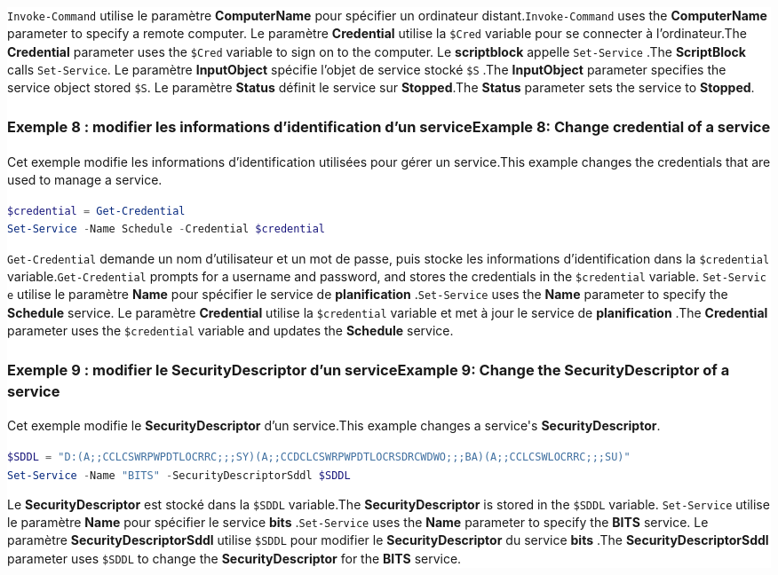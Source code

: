 <span data-ttu-id="87b67-153">`Invoke-Command` utilise le paramètre **ComputerName** pour spécifier un ordinateur distant.</span><span class="sxs-lookup"><span data-stu-id="87b67-153">`Invoke-Command` uses the **ComputerName** parameter to specify a remote computer.</span></span> <span data-ttu-id="87b67-154">Le paramètre **Credential** utilise la `$Cred` variable pour se connecter à l’ordinateur.</span><span class="sxs-lookup"><span data-stu-id="87b67-154">The **Credential** parameter uses the `$Cred` variable to sign on to the computer.</span></span> <span data-ttu-id="87b67-155">Le **scriptblock** appelle `Set-Service` .</span><span class="sxs-lookup"><span data-stu-id="87b67-155">The **ScriptBlock** calls `Set-Service`.</span></span> <span data-ttu-id="87b67-156">Le paramètre **InputObject** spécifie l’objet de service stocké `$S` .</span><span class="sxs-lookup"><span data-stu-id="87b67-156">The **InputObject** parameter specifies the service object stored `$S`.</span></span> <span data-ttu-id="87b67-157">Le paramètre **Status** définit le service sur **Stopped**.</span><span class="sxs-lookup"><span data-stu-id="87b67-157">The **Status** parameter sets the service to **Stopped**.</span></span>

### <span data-ttu-id="87b67-158">Exemple 8 : modifier les informations d’identification d’un service</span><span class="sxs-lookup"><span data-stu-id="87b67-158">Example 8: Change credential of a service</span></span>

<span data-ttu-id="87b67-159">Cet exemple modifie les informations d’identification utilisées pour gérer un service.</span><span class="sxs-lookup"><span data-stu-id="87b67-159">This example changes the credentials that are used to manage a service.</span></span>

```powershell
$credential = Get-Credential
Set-Service -Name Schedule -Credential $credential
```

<span data-ttu-id="87b67-160">`Get-Credential` demande un nom d’utilisateur et un mot de passe, puis stocke les informations d’identification dans la `$credential` variable.</span><span class="sxs-lookup"><span data-stu-id="87b67-160">`Get-Credential` prompts for a username and password, and stores the credentials in the `$credential` variable.</span></span> <span data-ttu-id="87b67-161">`Set-Service` utilise le paramètre **Name** pour spécifier le service de **planification** .</span><span class="sxs-lookup"><span data-stu-id="87b67-161">`Set-Service` uses the **Name** parameter to specify the **Schedule** service.</span></span> <span data-ttu-id="87b67-162">Le paramètre **Credential** utilise la `$credential` variable et met à jour le service de **planification** .</span><span class="sxs-lookup"><span data-stu-id="87b67-162">The **Credential** parameter uses the `$credential` variable and updates the **Schedule** service.</span></span>

### <span data-ttu-id="87b67-163">Exemple 9 : modifier le SecurityDescriptor d’un service</span><span class="sxs-lookup"><span data-stu-id="87b67-163">Example 9: Change the SecurityDescriptor of a service</span></span>

<span data-ttu-id="87b67-164">Cet exemple modifie le **SecurityDescriptor** d’un service.</span><span class="sxs-lookup"><span data-stu-id="87b67-164">This example changes a service's **SecurityDescriptor**.</span></span>

```powershell
$SDDL = "D:(A;;CCLCSWRPWPDTLOCRRC;;;SY)(A;;CCDCLCSWRPWPDTLOCRSDRCWDWO;;;BA)(A;;CCLCSWLOCRRC;;;SU)"
Set-Service -Name "BITS" -SecurityDescriptorSddl $SDDL
```

<span data-ttu-id="87b67-165">Le **SecurityDescriptor** est stocké dans la `$SDDL` variable.</span><span class="sxs-lookup"><span data-stu-id="87b67-165">The **SecurityDescriptor** is stored in the `$SDDL` variable.</span></span> <span data-ttu-id="87b67-166">`Set-Service` utilise le paramètre **Name** pour spécifier le service **bits** .</span><span class="sxs-lookup"><span data-stu-id="87b67-166">`Set-Service` uses the **Name** parameter to specify the **BITS** service.</span></span> <span data-ttu-id="87b67-167">Le paramètre **SecurityDescriptorSddl** utilise `$SDDL` pour modifier le **SecurityDescriptor** du service **bits** .</span><span class="sxs-lookup"><span data-stu-id="87b67-167">The **SecurityDescriptorSddl** parameter uses `$SDDL` to change the **SecurityDescriptor** for the **BITS** service.</span></span>
